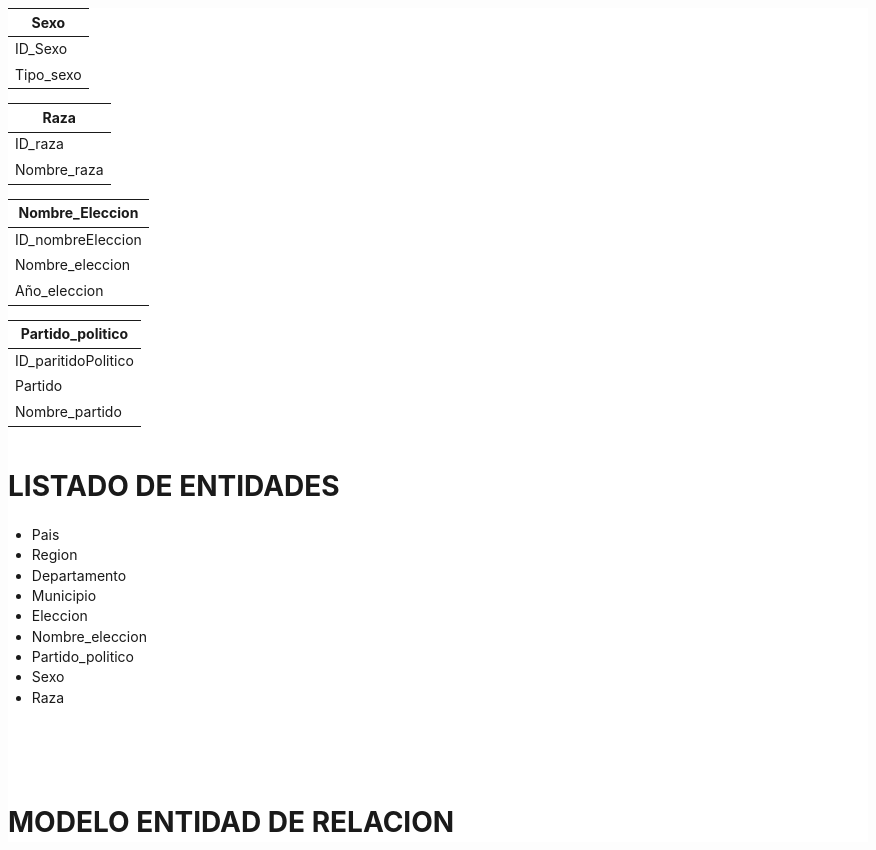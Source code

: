|Sexo|
|--|
|ID_Sexo|
|Tipo_sexo|

|Raza|
|--|
|ID_raza|
|Nombre_raza|

|Nombre_Eleccion|
|--|
|ID_nombreEleccion|
|Nombre_eleccion|
|Año_eleccion|

|Partido_politico|
|--|
|ID_paritidoPolitico|
|Partido|
|Nombre_partido|

#   LISTADO DE ENTIDADES
  
*   Pais
*   Region
*   Departamento
*   Municipio
*   Eleccion
*   Nombre_eleccion
*   Partido_politico
*   Sexo
*   Raza

<br>
<br>

#   MODELO ENTIDAD DE RELACION